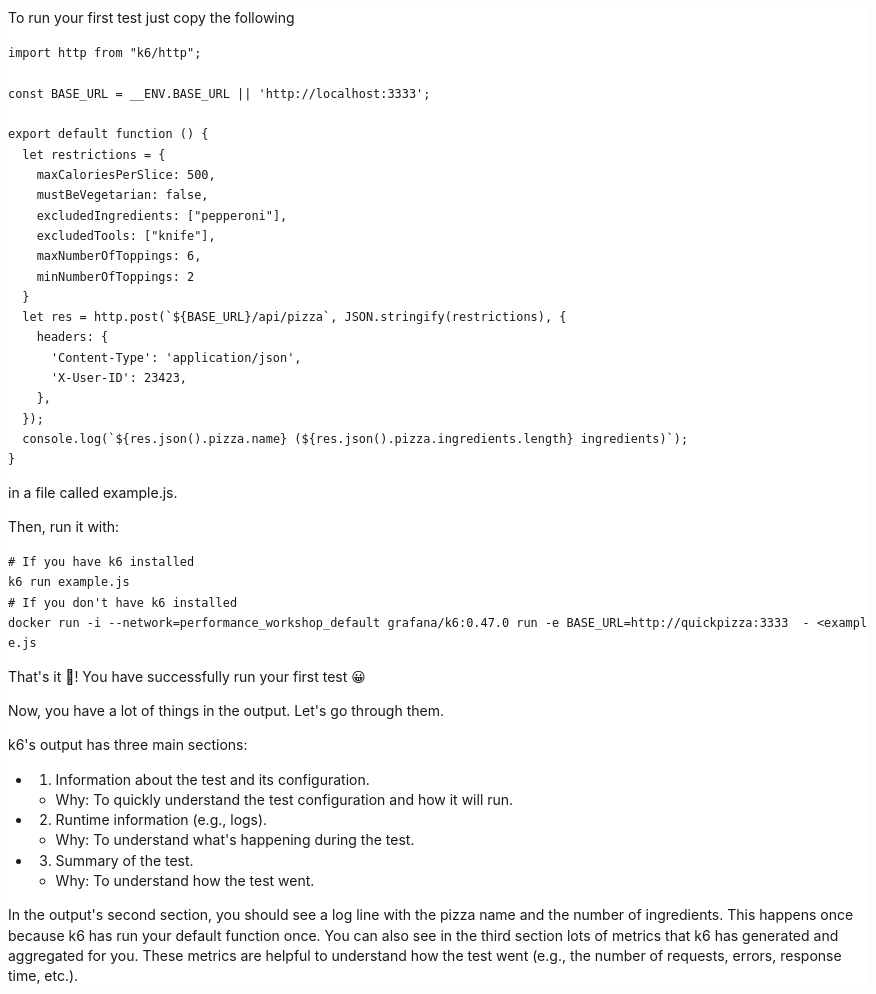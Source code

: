 To run your first test just copy the following

```
import http from "k6/http";

const BASE_URL = __ENV.BASE_URL || 'http://localhost:3333';

export default function () {
  let restrictions = {
    maxCaloriesPerSlice: 500,
    mustBeVegetarian: false,
    excludedIngredients: ["pepperoni"],
    excludedTools: ["knife"],
    maxNumberOfToppings: 6,
    minNumberOfToppings: 2
  }
  let res = http.post(`${BASE_URL}/api/pizza`, JSON.stringify(restrictions), {
    headers: {
      'Content-Type': 'application/json',
      'X-User-ID': 23423,
    },
  });
  console.log(`${res.json().pizza.name} (${res.json().pizza.ingredients.length} ingredients)`);
}
```

in a file called example.js.

Then, run it with:

```
# If you have k6 installed
k6 run example.js
# If you don't have k6 installed
docker run -i --network=performance_workshop_default grafana/k6:0.47.0 run -e BASE_URL=http://quickpizza:3333  - <example.js
```

That's it :muscle:! You have successfully run your first test :grinning:

Now, you have a lot of things in the output. Let's go through them.

k6's output has three main sections:

- 1. Information about the test and its configuration.
  - Why: To quickly understand the test configuration and how it will run.
- 2. Runtime information (e.g., logs).
  - Why: To understand what's happening during the test.
- 3. Summary of the test.
  - Why: To understand how the test went.

In the output's second section, you should see a log line with the pizza name and the number of ingredients. This happens once because k6 has run your default function once. You can also see in the third section lots of metrics that k6 has generated and aggregated for you. These metrics are helpful to understand how the test went (e.g., the number of requests, errors, response time, etc.).
